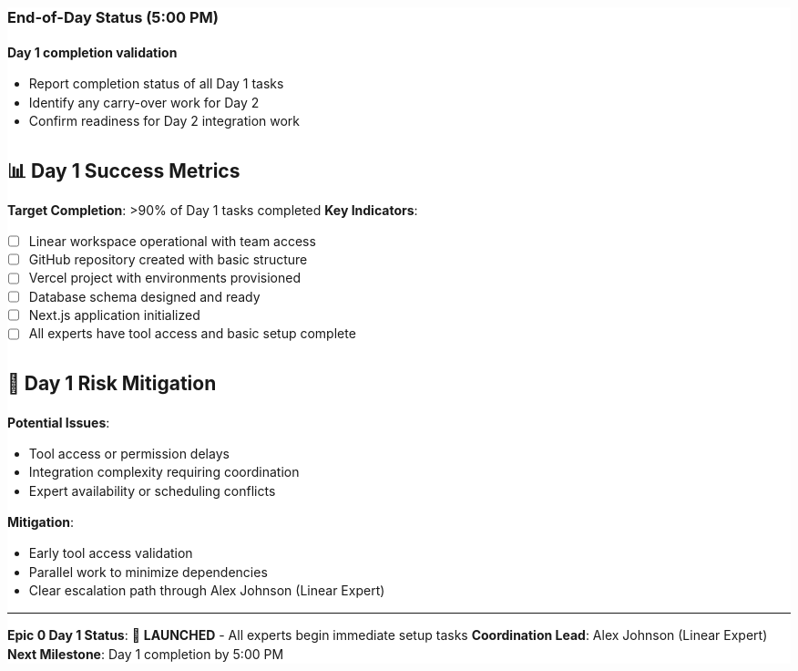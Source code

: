 ### End-of-Day Status (5:00 PM)
**Day 1 completion validation**
- Report completion status of all Day 1 tasks
- Identify any carry-over work for Day 2
- Confirm readiness for Day 2 integration work

## 📊 Day 1 Success Metrics

**Target Completion**: >90% of Day 1 tasks completed
**Key Indicators**:
- [ ] Linear workspace operational with team access
- [ ] GitHub repository created with basic structure
- [ ] Vercel project with environments provisioned
- [ ] Database schema designed and ready
- [ ] Next.js application initialized
- [ ] All experts have tool access and basic setup complete

## 🚨 Day 1 Risk Mitigation

**Potential Issues**:
- Tool access or permission delays
- Integration complexity requiring coordination
- Expert availability or scheduling conflicts

**Mitigation**:
- Early tool access validation
- Parallel work to minimize dependencies
- Clear escalation path through Alex Johnson (Linear Expert)

---

**Epic 0 Day 1 Status**: 🚀 **LAUNCHED** - All experts begin immediate setup tasks
**Coordination Lead**: Alex Johnson (Linear Expert)
**Next Milestone**: Day 1 completion by 5:00 PM
